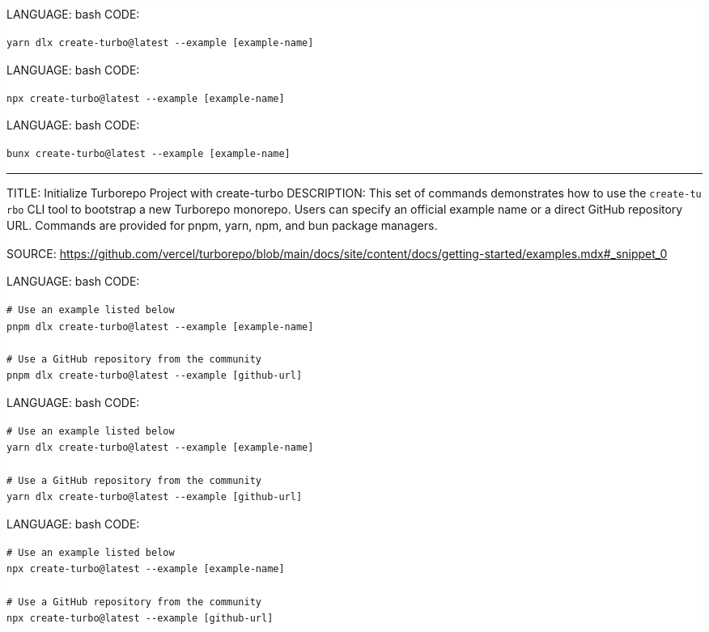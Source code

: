 LANGUAGE: bash
CODE:

```
yarn dlx create-turbo@latest --example [example-name]
```

LANGUAGE: bash
CODE:

```
npx create-turbo@latest --example [example-name]
```

LANGUAGE: bash
CODE:

```
bunx create-turbo@latest --example [example-name]
```

---

TITLE: Initialize Turborepo Project with create-turbo
DESCRIPTION: This set of commands demonstrates how to use the `create-turbo` CLI tool to bootstrap a new Turborepo monorepo. Users can specify an official example name or a direct GitHub repository URL. Commands are provided for pnpm, yarn, npm, and bun package managers.

SOURCE: <https://github.com/vercel/turborepo/blob/main/docs/site/content/docs/getting-started/examples.mdx#_snippet_0>

LANGUAGE: bash
CODE:

```
# Use an example listed below
pnpm dlx create-turbo@latest --example [example-name]

# Use a GitHub repository from the community
pnpm dlx create-turbo@latest --example [github-url]
```

LANGUAGE: bash
CODE:

```
# Use an example listed below
yarn dlx create-turbo@latest --example [example-name]

# Use a GitHub repository from the community
yarn dlx create-turbo@latest --example [github-url]
```

LANGUAGE: bash
CODE:

```
# Use an example listed below
npx create-turbo@latest --example [example-name]

# Use a GitHub repository from the community
npx create-turbo@latest --example [github-url]
```
